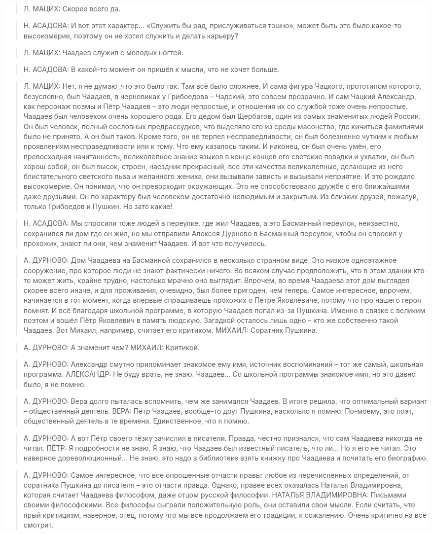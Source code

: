 >Л. МАЦИХ: Скорее всего да.  

>Н. АСАДОВА: И вот этот характер… «Служить бы рад, прислуживаться тошно», может быть это было какое-то высокомерие, поэтому он не хотел служить и делать карьеру?  

>Л. МАЦИХ: Чаадаев служил с молодых ногтей.  

>Н. АСАДОВА: В какой-то момент он пришёл к мысли, что не хочет больше.  

>Л. МАЦИХ: Нет, я не думаю ,что это было так. Там всё было сложнее. И сама фигура Чацкого, прототипом которого, безусловно, был Чаадаев, в черновиках у Грибоедова – Чадский, это совсем прозрачно. И сам Чацкий Александр, как персонаж поэмы и Пётр Чаадаев – это люди непростые, и отношения их со службой тоже очень непростые. Чаадаев был человеком очень хорошего рода. Его дедом был Щербатов, один из самых знаменитых людей России. Он был человек, полный сословных предрассудков, что выделяло его из среды масонство, где кичиться фамилиями было не принято. А он был таков.  Кроме того, он не терпел несправедливости, он был болезненно чутким к любым проявлениям несправедливости или к тому. Что ему казалось таким. И наконец, он был очень умён, его превосходная начитанность, великолепное знание языков в конце концов его светские повадки и ухватки, он был хорош собой, он был высок, строен, наездник прекрасный, все эти качества великолепные, делающие из него блистательного светского льва и желанного жениха, они вызывали зависть и вызывали неприятие.   И это рождало высокомерие. Он понимал, что он превосходит окружающих. Это не способствовало дружбе с его ближайшими даже друзьями. Он по характеру был человеком достаточно нелюдимым и закрытым. Из близких друзей, пожалуй, только Грибоедов и Пушкин. Но зато какие!  

>Н. АСАДОВА: Мы спросили тоже людей в переулке, где жил Чаадаев, а это Басманный переулок, неизвестно, сохранился ли дом где он жил, но мы отправили Алексея Дурново в Басманный переулок, чтобы он спросил у прохожих, знают ли они, чем знаменит Чаадаев. И вот что получилось.  

>А. ДУРНОВО: Дом Чаадаева на Басманной сохранился в несколько странном виде. Это низкое одноэтажное сооружение, про которое люди не знают фактически ничего. Во всяком случае предположить, что в этом здании кто-то может жить, крайне трудно, настолько мрачно оно выглядит. Впрочем, во время Чаадаева этот дом выглядел скорее всего иначе, и для проживания, очевидно, был более пригоден, чем теперь.  Самое интересное, впрочем, начинается в тот момент, когда впервые спрашиваешь прохожих о Петре Яковлевиче, потому что про нашего героя помнят. И всё благодаря школьной программе, в которую Чаадаев попал из-за Пушкина. Именно в связке с великим поэтом и вошёл Пётр Яковлевич в память людскую. Загадкой осталось лишь одно – кто же собственно такой Чаадаев. Вот Михаил, например, считает его критиком.  МИХАИЛ: Соратник Пушкина.  

>А. ДУРНОВО: А знаменит чем?  МИХАИЛ: Критикой.   

>А. ДУРНОВО: Александр смутно припоминает знакомое ему имя, источник воспоминаний – тот же самый, школьная программа.  АЛЕКСАНДР: Не буду врать, не знаю. Чаадаев… Со школьной программы знакомое имя, но это давно было, я не помню.   

>А. ДУРНОВО: Вера долго пыталась вспомнить, чем же занимался Чаадаев. В итоге решила, что оптимальный вариант – общественный деятель.  ВЕРА: Пётр Чаадаев, вообще-то друг Пушкина, насколько я помню. По-моему, это поэт, общественный деятель в те времена. Единственное, что я помню.  

>А. ДУРНОВО: А вот Пётр своего тёзку зачислил в писатели. Правда, честно признался, что сам Чаадаева никогда не читал.  ПЁТР: Я подробности не знаю. Я знаю, что Чаадаев был известный писатель, что ли… Но я его не читал. Это наверное дореволюционный… Не знаю, это надо в библиотеке взять книжку про Чаадаева и почитать его биографию.  

>А. ДУРНОВО: Самое интересное, что все опрошенные отчасти правы: любое из перечисленных определений, от соратника Пушкина до писателя – это отчасти правда. Однако, правее всех оказалась Наталья Владимировна, которая считает Чаадаева философом, даже отцом русской философии.  НАТАЛЬЯ ВЛАДИМИРОВНА: Письмами своими философскими. Все философы сыграли положительную роль, они оставили свои мысли. Если считать, что ярый критицизм, наверное, отец, потому что мы все продолжаем его традиции, к сожалению. Очень критично на всё смотрит.  
